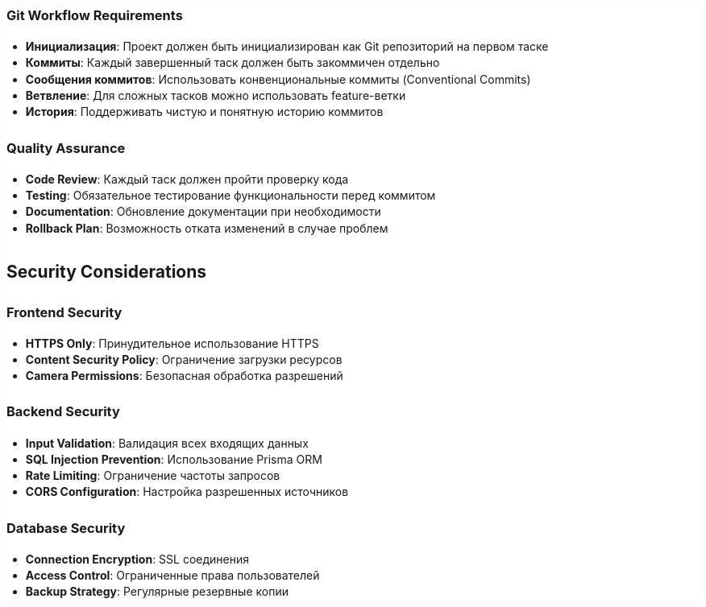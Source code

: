 ### Git Workflow Requirements

- **Инициализация**: Проект должен быть инициализирован как Git репозиторий на первом таске
- **Коммиты**: Каждый завершенный таск должен быть закоммичен отдельно
- **Сообщения коммитов**: Использовать конвенциональные коммиты (Conventional Commits)
- **Ветвление**: Для сложных тасков можно использовать feature-ветки
- **История**: Поддерживать чистую и понятную историю коммитов

### Quality Assurance

- **Code Review**: Каждый таск должен пройти проверку кода
- **Testing**: Обязательное тестирование функциональности перед коммитом
- **Documentation**: Обновление документации при необходимости
- **Rollback Plan**: Возможность отката изменений в случае проблем

## Security Considerations

### Frontend Security

- **HTTPS Only**: Принудительное использование HTTPS
- **Content Security Policy**: Ограничение загрузки ресурсов
- **Camera Permissions**: Безопасная обработка разрешений

### Backend Security

- **Input Validation**: Валидация всех входящих данных
- **SQL Injection Prevention**: Использование Prisma ORM
- **Rate Limiting**: Ограничение частоты запросов
- **CORS Configuration**: Настройка разрешенных источников

### Database Security

- **Connection Encryption**: SSL соединения
- **Access Control**: Ограниченные права пользователей
- **Backup Strategy**: Регулярные резервные копии
